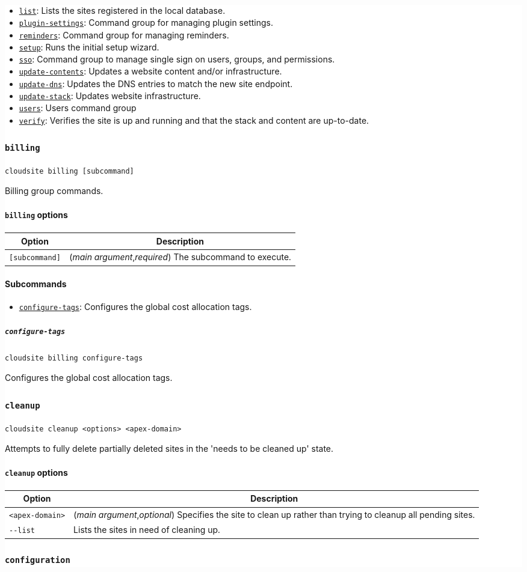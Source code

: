 - [`list`](#cloudsite-list): Lists the sites registered in the local database.
- [`plugin-settings`](#cloudsite-plugin-settings): Command group for managing plugin settings.
- [`reminders`](#cloudsite-reminders): Command group for managing reminders.
- [`setup`](#cloudsite-setup): Runs the initial setup wizard.
- [`sso`](#cloudsite-sso): Command group to manage single sign on users, groups, and permissions.
- [`update-contents`](#cloudsite-update-contents): Updates a website content and/or infrastructure.
- [`update-dns`](#cloudsite-update-dns): Updates the DNS entries to match the new site endpoint.
- [`update-stack`](#cloudsite-update-stack): Updates website infrastructure.
- [`users`](#cloudsite-users): Users command group
- [`verify`](#cloudsite-verify): Verifies the site is up and running and that the stack and content are up-to-date.

<span id="cloudsite-billing"></span>
### `billing`

`cloudsite billing [subcommand]`

Billing group commands.

#### `billing` options

|Option|Description|
|------|------|
|`[subcommand]`|(_main argument_,_required_) The subcommand to execute.|


#### Subcommands

- [`configure-tags`](#cloudsite-billing-configure-tags): Configures the global cost allocation tags.

<span id="cloudsite-billing-configure-tags"></span>
##### `configure-tags`

`cloudsite billing configure-tags`

Configures the global cost allocation tags.

<span id="cloudsite-cleanup"></span>
### `cleanup`

`cloudsite cleanup <options> <apex-domain>`

Attempts to fully delete partially deleted sites in the 'needs to be cleaned up' state.

#### `cleanup` options

|Option|Description|
|------|------|
|`<apex-domain>`|(_main argument_,_optional_) Specifies the site to clean up rather than trying to cleanup all pending sites.|
|`--list`|Lists the sites in need of cleaning up.|

<span id="cloudsite-configuration"></span>
### `configuration`
